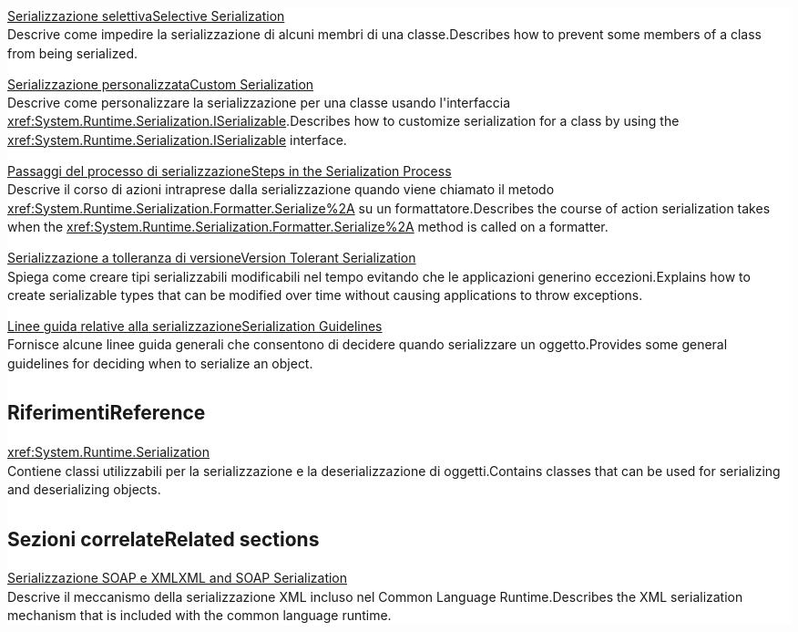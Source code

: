  [<span data-ttu-id="88ea7-327">Serializzazione selettiva</span><span class="sxs-lookup"><span data-stu-id="88ea7-327">Selective Serialization</span></span>](../../../docs/standard/serialization/selective-serialization.md)  
 <span data-ttu-id="88ea7-328">Descrive come impedire la serializzazione di alcuni membri di una classe.</span><span class="sxs-lookup"><span data-stu-id="88ea7-328">Describes how to prevent some members of a class from being serialized.</span></span>  
  
 [<span data-ttu-id="88ea7-329">Serializzazione personalizzata</span><span class="sxs-lookup"><span data-stu-id="88ea7-329">Custom Serialization</span></span>](../../../docs/standard/serialization/custom-serialization.md)  
 <span data-ttu-id="88ea7-330">Descrive come personalizzare la serializzazione per una classe usando l'interfaccia <xref:System.Runtime.Serialization.ISerializable>.</span><span class="sxs-lookup"><span data-stu-id="88ea7-330">Describes how to customize serialization for a class by using the <xref:System.Runtime.Serialization.ISerializable> interface.</span></span>  
  
 [<span data-ttu-id="88ea7-331">Passaggi del processo di serializzazione</span><span class="sxs-lookup"><span data-stu-id="88ea7-331">Steps in the Serialization Process</span></span>](../../../docs/standard/serialization/steps-in-the-serialization-process.md)  
 <span data-ttu-id="88ea7-332">Descrive il corso di azioni intraprese dalla serializzazione quando viene chiamato il metodo <xref:System.Runtime.Serialization.Formatter.Serialize%2A> su un formattatore.</span><span class="sxs-lookup"><span data-stu-id="88ea7-332">Describes the course of action serialization takes when the <xref:System.Runtime.Serialization.Formatter.Serialize%2A> method is called on a formatter.</span></span>  
  
 [<span data-ttu-id="88ea7-333">Serializzazione a tolleranza di versione</span><span class="sxs-lookup"><span data-stu-id="88ea7-333">Version Tolerant Serialization</span></span>](../../../docs/standard/serialization/version-tolerant-serialization.md)  
 <span data-ttu-id="88ea7-334">Spiega come creare tipi serializzabili modificabili nel tempo evitando che le applicazioni generino eccezioni.</span><span class="sxs-lookup"><span data-stu-id="88ea7-334">Explains how to create serializable types that can be modified over time without causing applications to throw exceptions.</span></span>  
  
 [<span data-ttu-id="88ea7-335">Linee guida relative alla serializzazione</span><span class="sxs-lookup"><span data-stu-id="88ea7-335">Serialization Guidelines</span></span>](../../../docs/standard/serialization/serialization-guidelines.md)  
 <span data-ttu-id="88ea7-336">Fornisce alcune linee guida generali che consentono di decidere quando serializzare un oggetto.</span><span class="sxs-lookup"><span data-stu-id="88ea7-336">Provides some general guidelines for deciding when to serialize an object.</span></span>  
  
## <a name="reference"></a><span data-ttu-id="88ea7-337">Riferimenti</span><span class="sxs-lookup"><span data-stu-id="88ea7-337">Reference</span></span>  
 <xref:System.Runtime.Serialization>  
 <span data-ttu-id="88ea7-338">Contiene classi utilizzabili per la serializzazione e la deserializzazione di oggetti.</span><span class="sxs-lookup"><span data-stu-id="88ea7-338">Contains classes that can be used for serializing and deserializing objects.</span></span>  
  
## <a name="related-sections"></a><span data-ttu-id="88ea7-339">Sezioni correlate</span><span class="sxs-lookup"><span data-stu-id="88ea7-339">Related sections</span></span>  
 [<span data-ttu-id="88ea7-340">Serializzazione SOAP e XML</span><span class="sxs-lookup"><span data-stu-id="88ea7-340">XML and SOAP Serialization</span></span>](../../../docs/standard/serialization/xml-and-soap-serialization.md)  
 <span data-ttu-id="88ea7-341">Descrive il meccanismo della serializzazione XML incluso nel Common Language Runtime.</span><span class="sxs-lookup"><span data-stu-id="88ea7-341">Describes the XML serialization mechanism that is included with the common language runtime.</span></span>  
  